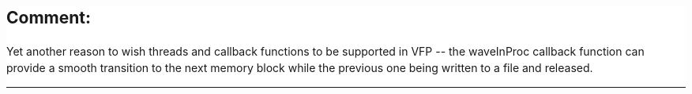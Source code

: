 ## Comment:
Yet another reason to wish threads and callback functions to be supported in VFP -- the waveInProc callback function can provide a smooth transition to the next memory block while the previous one being written to a file and released.  
  
***  

